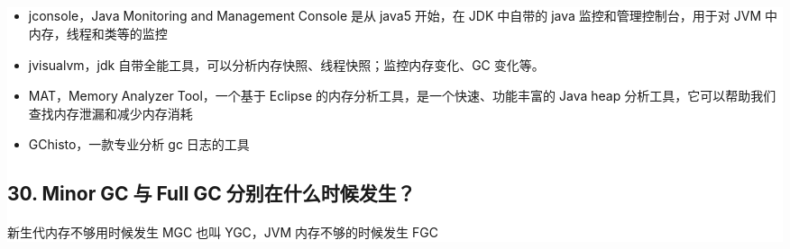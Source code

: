- jconsole，Java Monitoring and Management Console 是从 java5 开始，在 JDK 中自带的 java 监控和管理控制台，用于对 JVM 中内存，线程和类等的监控

- jvisualvm，jdk 自带全能工具，可以分析内存快照、线程快照；监控内存变化、GC 变化等。

- MAT，Memory Analyzer Tool，一个基于 Eclipse 的内存分析工具，是一个快速、功能丰富的 Java heap 分析工具，它可以帮助我们查找内存泄漏和减少内存消耗

- GChisto，一款专业分析 gc 日志的工具

## 30. Minor GC 与 Full GC 分别在什么时候发生？

新生代内存不够用时候发生 MGC 也叫 YGC，JVM 内存不够的时候发生 FGC
